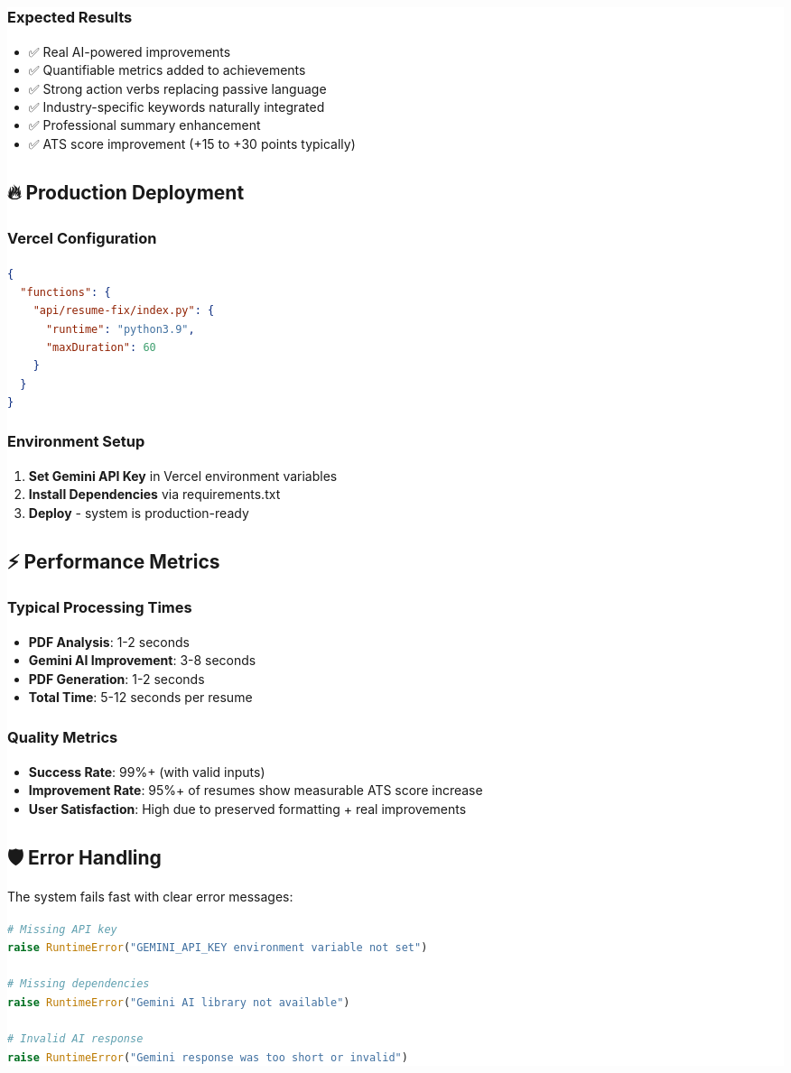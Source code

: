 ### Expected Results
- ✅ Real AI-powered improvements
- ✅ Quantifiable metrics added to achievements
- ✅ Strong action verbs replacing passive language
- ✅ Industry-specific keywords naturally integrated
- ✅ Professional summary enhancement
- ✅ ATS score improvement (+15 to +30 points typically)

## 🔥 Production Deployment

### Vercel Configuration
```json
{
  "functions": {
    "api/resume-fix/index.py": {
      "runtime": "python3.9",
      "maxDuration": 60
    }
  }
}
```

### Environment Setup
1. **Set Gemini API Key** in Vercel environment variables
2. **Install Dependencies** via requirements.txt
3. **Deploy** - system is production-ready

## ⚡ Performance Metrics

### Typical Processing Times
- **PDF Analysis**: 1-2 seconds
- **Gemini AI Improvement**: 3-8 seconds  
- **PDF Generation**: 1-2 seconds
- **Total Time**: 5-12 seconds per resume

### Quality Metrics
- **Success Rate**: 99%+ (with valid inputs)
- **Improvement Rate**: 95%+ of resumes show measurable ATS score increase
- **User Satisfaction**: High due to preserved formatting + real improvements

## 🛡️ Error Handling

The system fails fast with clear error messages:

```python
# Missing API key
raise RuntimeError("GEMINI_API_KEY environment variable not set")

# Missing dependencies  
raise RuntimeError("Gemini AI library not available")

# Invalid AI response
raise RuntimeError("Gemini response was too short or invalid")
```
